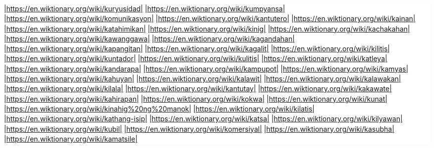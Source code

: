 |https://en.wiktionary.org/wiki/kuryusidad|
|https://en.wiktionary.org/wiki/kumpyansa|
|https://en.wiktionary.org/wiki/komunikasyon|
|https://en.wiktionary.org/wiki/kantutero|
|https://en.wiktionary.org/wiki/kainan|
|https://en.wiktionary.org/wiki/katahimikan|
|https://en.wiktionary.org/wiki/kinig|
|https://en.wiktionary.org/wiki/kachakahan|
|https://en.wiktionary.org/wiki/kawanggawa|
|https://en.wiktionary.org/wiki/kagandahan|
|https://en.wiktionary.org/wiki/kapangitan|
|https://en.wiktionary.org/wiki/kagalit|
|https://en.wiktionary.org/wiki/kilitis|
|https://en.wiktionary.org/wiki/kuntador|
|https://en.wiktionary.org/wiki/kulitis|
|https://en.wiktionary.org/wiki/katleya|
|https://en.wiktionary.org/wiki/kandarapa|
|https://en.wiktionary.org/wiki/kampupot|
|https://en.wiktionary.org/wiki/kamyas|
|https://en.wiktionary.org/wiki/kahuyan|
|https://en.wiktionary.org/wiki/kalawit|
|https://en.wiktionary.org/wiki/kalawakan|
|https://en.wiktionary.org/wiki/kilala|
|https://en.wiktionary.org/wiki/kantutay|
|https://en.wiktionary.org/wiki/kakawate|
|https://en.wiktionary.org/wiki/kahirapan|
|https://en.wiktionary.org/wiki/kokwa|
|https://en.wiktionary.org/wiki/kunat|
|https://en.wiktionary.org/wiki/kinahig%20ng%20manok|
|https://en.wiktionary.org/wiki/kilatis|
|https://en.wiktionary.org/wiki/kathang-isip|
|https://en.wiktionary.org/wiki/katsa|
|https://en.wiktionary.org/wiki/kilyawan|
|https://en.wiktionary.org/wiki/kubil|
|https://en.wiktionary.org/wiki/komersiyal|
|https://en.wiktionary.org/wiki/kasubha|
|https://en.wiktionary.org/wiki/kamatsile|